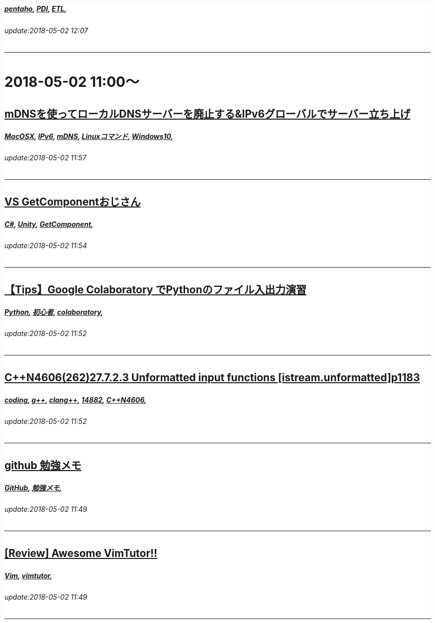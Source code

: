 ##### [pentaho](https://qiita.com/tags/pentaho), [PDI](https://qiita.com/tags/PDI), [ETL](https://qiita.com/tags/ETL), 
###### update:2018-05-02 12:07
---




# 2018-05-02 11:00～
## [mDNSを使ってローカルDNSサーバーを廃止する&IPv6グローバルでサーバー立ち上げ](https://qiita.com/maccadoo/items/48ace84f8aca030a12f1)
##### [MacOSX](https://qiita.com/tags/MacOSX), [IPv6](https://qiita.com/tags/IPv6), [mDNS](https://qiita.com/tags/mDNS), [Linuxコマンド](https://qiita.com/tags/Linuxコマンド), [Windows10](https://qiita.com/tags/Windows10), 
###### update:2018-05-02 11:57
---
## [VS GetComponentおじさん](https://qiita.com/divideby_zero/items/959e6d73d4ec4c6c98bc)
##### [C#](https://qiita.com/tags/C#), [Unity](https://qiita.com/tags/Unity), [GetComponent](https://qiita.com/tags/GetComponent), 
###### update:2018-05-02 11:54
---
## [【Tips】Google Colaboratory でPythonのファイル入出力演習](https://qiita.com/GandT/items/bd80fad2b8258ed87956)
##### [Python](https://qiita.com/tags/Python), [初心者](https://qiita.com/tags/初心者), [colaboratory](https://qiita.com/tags/colaboratory), 
###### update:2018-05-02 11:52
---
## [C++N4606(262)27.7.2.3 Unformatted input functions [istream.unformatted]p1183](https://qiita.com/kaizen_nagoya/items/33be0a96098a4829ceba)
##### [coding](https://qiita.com/tags/coding), [g++](https://qiita.com/tags/g++), [clang++](https://qiita.com/tags/clang++), [14882](https://qiita.com/tags/14882), [C++N4606](https://qiita.com/tags/C++N4606), 
###### update:2018-05-02 11:52
---
## [github 勉強メモ](https://qiita.com/k_sk193/items/9fa87580cd5ac03c42a4)
##### [GitHub](https://qiita.com/tags/GitHub), [勉強メモ](https://qiita.com/tags/勉強メモ), 
###### update:2018-05-02 11:49
---
## [[Review] Awesome VimTutor!!](https://qiita.com/Rowing0914/items/3cad4ba5771f15efe128)
##### [Vim](https://qiita.com/tags/Vim), [vimtutor](https://qiita.com/tags/vimtutor), 
###### update:2018-05-02 11:49
---